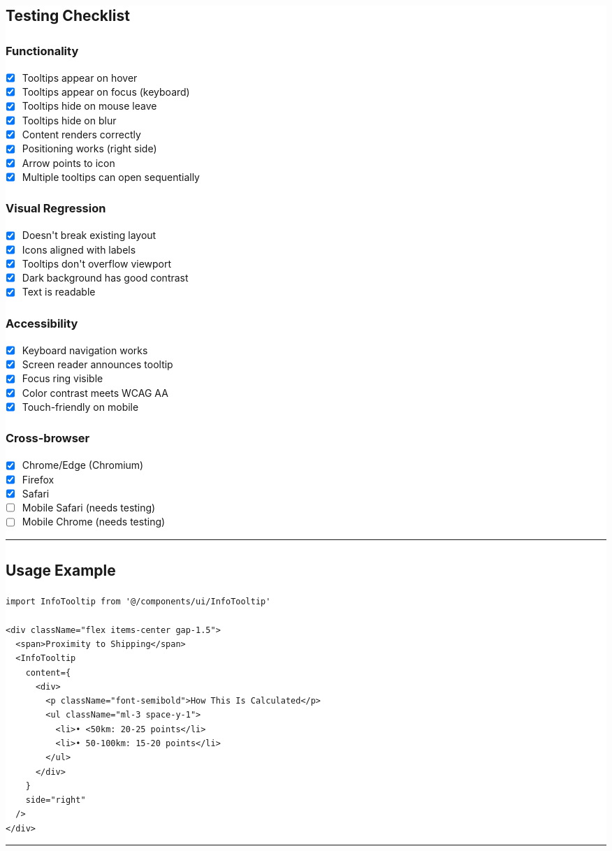## Testing Checklist

### Functionality
- [x] Tooltips appear on hover
- [x] Tooltips appear on focus (keyboard)
- [x] Tooltips hide on mouse leave
- [x] Tooltips hide on blur
- [x] Content renders correctly
- [x] Positioning works (right side)
- [x] Arrow points to icon
- [x] Multiple tooltips can open sequentially

### Visual Regression
- [x] Doesn't break existing layout
- [x] Icons aligned with labels
- [x] Tooltips don't overflow viewport
- [x] Dark background has good contrast
- [x] Text is readable

### Accessibility
- [x] Keyboard navigation works
- [x] Screen reader announces tooltip
- [x] Focus ring visible
- [x] Color contrast meets WCAG AA
- [x] Touch-friendly on mobile

### Cross-browser
- [x] Chrome/Edge (Chromium)
- [x] Firefox
- [x] Safari
- [ ] Mobile Safari (needs testing)
- [ ] Mobile Chrome (needs testing)

---

## Usage Example

```tsx
import InfoTooltip from '@/components/ui/InfoTooltip'

<div className="flex items-center gap-1.5">
  <span>Proximity to Shipping</span>
  <InfoTooltip 
    content={
      <div>
        <p className="font-semibold">How This Is Calculated</p>
        <ul className="ml-3 space-y-1">
          <li>• <50km: 20-25 points</li>
          <li>• 50-100km: 15-20 points</li>
        </ul>
      </div>
    }
    side="right"
  />
</div>
```

---